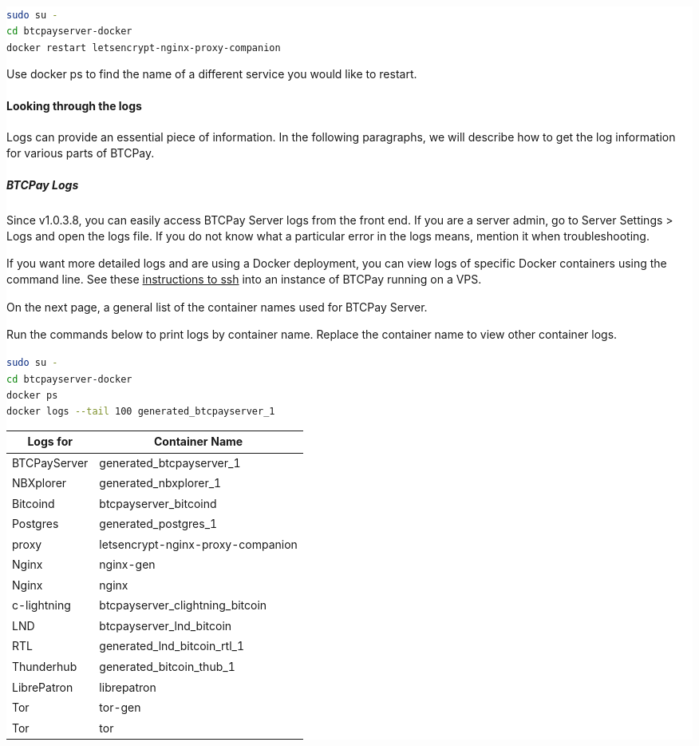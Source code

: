```bash
sudo su -
cd btcpayserver-docker
docker restart letsencrypt-nginx-proxy-companion
```

Use docker ps to find the name of a different service you would like to restart.

#### Looking through the logs

Logs can provide an essential piece of information. In the following paragraphs, we will describe how to get the log information for various parts of BTCPay.

##### BTCPay Logs

Since v1.0.3.8, you can easily access BTCPay Server logs from the front end. If you are a server admin, go to Server Settings > Logs and open the logs file. If you do not know what a particular error in the logs means, mention it when troubleshooting.

If you want more detailed logs and are using a Docker deployment, you can view logs of specific Docker containers using the command line. See these [instructions to ssh](https://docs.btcpayserver.org/FAQ/ServerSettings/#how-to-ssh-into-my-btcpay-running-on-vp%C2%80) into an instance of BTCPay running on a VPS.

On the next page, a general list of the container names used for BTCPay Server.

Run the commands below to print logs by container name. Replace the container name to view other container logs.

```bash
sudo su -
cd btcpayserver-docker
docker ps
docker logs --tail 100 generated_btcpayserver_1
```

| Logs for     | Container Name                    |
| ------------ | --------------------------------- |
| BTCPayServer | generated_btcpayserver_1          |
| NBXplorer    | generated_nbxplorer_1             |
| Bitcoind     | btcpayserver_bitcoind             |
| Postgres     | generated_postgres_1              |
| proxy        | letsencrypt-nginx-proxy-companion |
| Nginx        | nginx-gen                         |
| Nginx        | nginx                             |
| c-lightning  | btcpayserver_clightning_bitcoin   |
| LND          | btcpayserver_lnd_bitcoin          |
| RTL          | generated_lnd_bitcoin_rtl_1       |
| Thunderhub   | generated_bitcoin_thub_1          |
| LibrePatron  | librepatron                       |
| Tor          | tor-gen                           |
| Tor          | tor                               |
